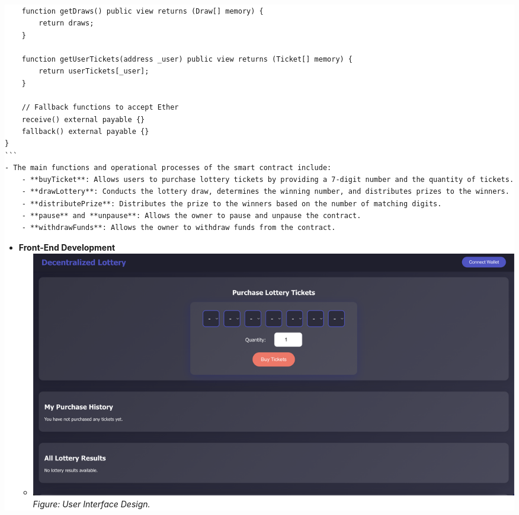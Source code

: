         function getDraws() public view returns (Draw[] memory) {
            return draws;
        }

        function getUserTickets(address _user) public view returns (Ticket[] memory) {
            return userTickets[_user];
        }

        // Fallback functions to accept Ether
        receive() external payable {}
        fallback() external payable {}
    }
    ```
    - The main functions and operational processes of the smart contract include:
        - **buyTicket**: Allows users to purchase lottery tickets by providing a 7-digit number and the quantity of tickets.
        - **drawLottery**: Conducts the lottery draw, determines the winning number, and distributes prizes to the winners.
        - **distributePrize**: Distributes the prize to the winners based on the number of matching digits.
        - **pause** and **unpause**: Allows the owner to pause and unpause the contract.
        - **withdrawFunds**: Allows the owner to withdraw funds from the contract.

- **Front-End Development**
  - ![Figure 1: User Interface Design](../images/1.png)
    *Figure: User Interface Design.*